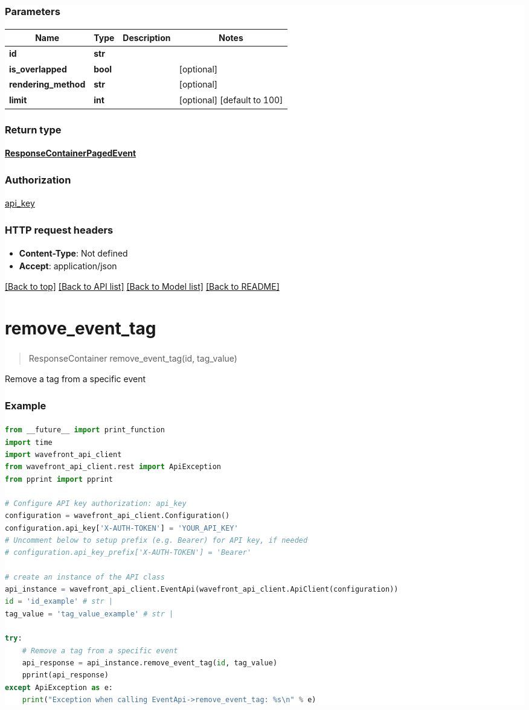 ### Parameters

Name | Type | Description  | Notes
------------- | ------------- | ------------- | -------------
 **id** | **str**|  | 
 **is_overlapped** | **bool**|  | [optional] 
 **rendering_method** | **str**|  | [optional] 
 **limit** | **int**|  | [optional] [default to 100]

### Return type

[**ResponseContainerPagedEvent**](ResponseContainerPagedEvent.md)

### Authorization

[api_key](../README.md#api_key)

### HTTP request headers

 - **Content-Type**: Not defined
 - **Accept**: application/json

[[Back to top]](#) [[Back to API list]](../README.md#documentation-for-api-endpoints) [[Back to Model list]](../README.md#documentation-for-models) [[Back to README]](../README.md)

# **remove_event_tag**
> ResponseContainer remove_event_tag(id, tag_value)

Remove a tag from a specific event



### Example
```python
from __future__ import print_function
import time
import wavefront_api_client
from wavefront_api_client.rest import ApiException
from pprint import pprint

# Configure API key authorization: api_key
configuration = wavefront_api_client.Configuration()
configuration.api_key['X-AUTH-TOKEN'] = 'YOUR_API_KEY'
# Uncomment below to setup prefix (e.g. Bearer) for API key, if needed
# configuration.api_key_prefix['X-AUTH-TOKEN'] = 'Bearer'

# create an instance of the API class
api_instance = wavefront_api_client.EventApi(wavefront_api_client.ApiClient(configuration))
id = 'id_example' # str | 
tag_value = 'tag_value_example' # str | 

try:
    # Remove a tag from a specific event
    api_response = api_instance.remove_event_tag(id, tag_value)
    pprint(api_response)
except ApiException as e:
    print("Exception when calling EventApi->remove_event_tag: %s\n" % e)
```
